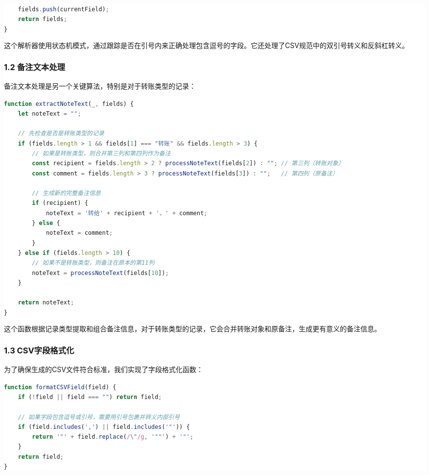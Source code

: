 ```javascript
    fields.push(currentField);
    return fields;
}
```

这个解析器使用状态机模式，通过跟踪是否在引号内来正确处理包含逗号的字段。它还处理了CSV规范中的双引号转义和反斜杠转义。

### 1.2 备注文本处理

备注文本处理是另一个关键算法，特别是对于转账类型的记录：

```javascript
function extractNoteText(_, fields) {
    let noteText = "";

    // 先检查是否是转账类型的记录
    if (fields.length > 1 && fields[1] === "转账" && fields.length > 3) {
        // 如果是转账类型，则合并第三列和第四列作为备注
        const recipient = fields.length > 2 ? processNoteText(fields[2]) : ""; // 第三列（转账对象）
        const comment = fields.length > 3 ? processNoteText(fields[3]) : "";   // 第四列（原备注）

        // 生成新的完整备注信息
        if (recipient) {
            noteText = '转给' + recipient + '，' + comment;
        } else {
            noteText = comment;
        }
    } else if (fields.length > 10) {
        // 如果不是转账类型，则备注在原本的第11列
        noteText = processNoteText(fields[10]);
    }

    return noteText;
}
```

这个函数根据记录类型提取和组合备注信息，对于转账类型的记录，它会合并转账对象和原备注，生成更有意义的备注信息。

### 1.3 CSV字段格式化

为了确保生成的CSV文件符合标准，我们实现了字段格式化函数：

```javascript
function formatCSVField(field) {
    if (!field || field === "") return field;

    // 如果字段包含逗号或引号，需要用引号包裹并转义内部引号
    if (field.includes(',') || field.includes('"')) {
        return '"' + field.replace(/\"/g, '""') + '"';
    }
    return field;
}
```
